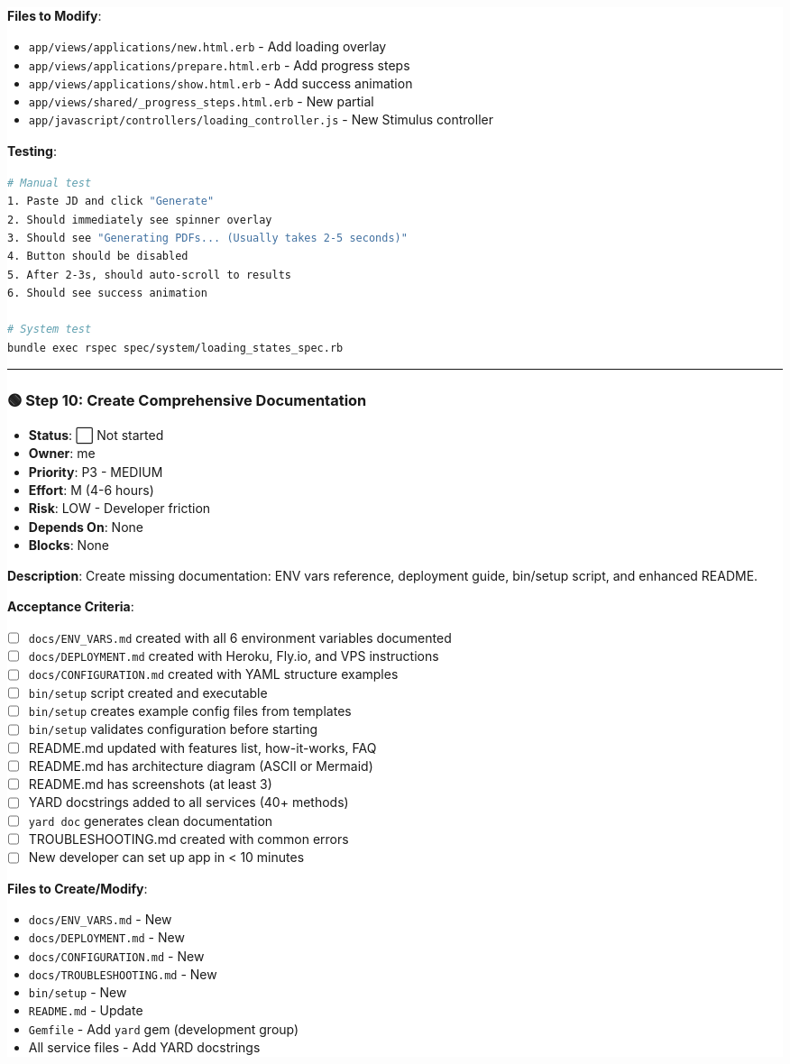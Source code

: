 **Files to Modify**:
- `app/views/applications/new.html.erb` - Add loading overlay
- `app/views/applications/prepare.html.erb` - Add progress steps
- `app/views/applications/show.html.erb` - Add success animation
- `app/views/shared/_progress_steps.html.erb` - New partial
- `app/javascript/controllers/loading_controller.js` - New Stimulus controller

**Testing**:
```bash
# Manual test
1. Paste JD and click "Generate"
2. Should immediately see spinner overlay
3. Should see "Generating PDFs... (Usually takes 2-5 seconds)"
4. Button should be disabled
5. After 2-3s, should auto-scroll to results
6. Should see success animation

# System test
bundle exec rspec spec/system/loading_states_spec.rb
```

---

### 🟢 Step 10: Create Comprehensive Documentation
- **Status**: ⬜ Not started
- **Owner**: me
- **Priority**: P3 - MEDIUM
- **Effort**: M (4-6 hours)
- **Risk**: LOW - Developer friction
- **Depends On**: None
- **Blocks**: None

**Description**:
Create missing documentation: ENV vars reference, deployment guide, bin/setup script, and enhanced README.

**Acceptance Criteria**:
- [ ] `docs/ENV_VARS.md` created with all 6 environment variables documented
- [ ] `docs/DEPLOYMENT.md` created with Heroku, Fly.io, and VPS instructions
- [ ] `docs/CONFIGURATION.md` created with YAML structure examples
- [ ] `bin/setup` script created and executable
- [ ] `bin/setup` creates example config files from templates
- [ ] `bin/setup` validates configuration before starting
- [ ] README.md updated with features list, how-it-works, FAQ
- [ ] README.md has architecture diagram (ASCII or Mermaid)
- [ ] README.md has screenshots (at least 3)
- [ ] YARD docstrings added to all services (40+ methods)
- [ ] `yard doc` generates clean documentation
- [ ] TROUBLESHOOTING.md created with common errors
- [ ] New developer can set up app in < 10 minutes

**Files to Create/Modify**:
- `docs/ENV_VARS.md` - New
- `docs/DEPLOYMENT.md` - New
- `docs/CONFIGURATION.md` - New
- `docs/TROUBLESHOOTING.md` - New
- `bin/setup` - New
- `README.md` - Update
- `Gemfile` - Add `yard` gem (development group)
- All service files - Add YARD docstrings

